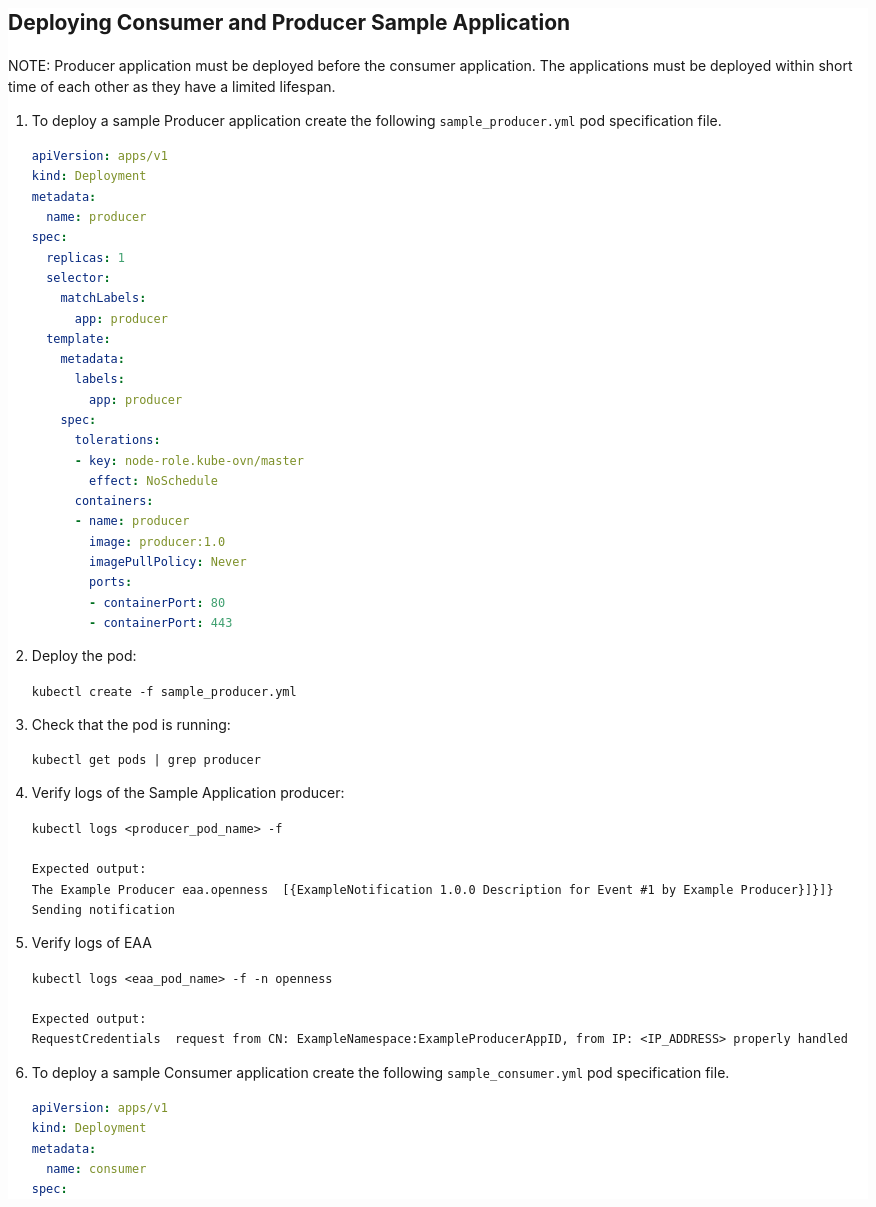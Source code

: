 ## Deploying Consumer and Producer Sample Application

NOTE: Producer application must be deployed before the consumer application. The applications must be deployed within short time of each other as they have a limited lifespan.

1. To deploy a sample Producer application create the following `sample_producer.yml` pod specification file.
   ```yml
   apiVersion: apps/v1
   kind: Deployment
   metadata:
     name: producer
   spec:  
     replicas: 1
     selector:  
       matchLabels:  
         app: producer  
     template:  
       metadata:
         labels:
           app: producer
       spec:
         tolerations:
         - key: node-role.kube-ovn/master
           effect: NoSchedule
         containers:
         - name: producer
           image: producer:1.0
           imagePullPolicy: Never
           ports:
           - containerPort: 80
           - containerPort: 443
   ```
2. Deploy the pod:
   ```
   kubectl create -f sample_producer.yml
   ```
3. Check that the pod is running:
   ```
   kubectl get pods | grep producer
   ```
4. Verify logs of the Sample Application producer:
   ```
   kubectl logs <producer_pod_name> -f

   Expected output:
   The Example Producer eaa.openness  [{ExampleNotification 1.0.0 Description for Event #1 by Example Producer}]}]}
   Sending notification
   ```
5. Verify logs of EAA
   ```
   kubectl logs <eaa_pod_name> -f -n openness 

   Expected output:
   RequestCredentials  request from CN: ExampleNamespace:ExampleProducerAppID, from IP: <IP_ADDRESS> properly handled
   ```
6. To deploy a sample Consumer application create the following `sample_consumer.yml` pod specification file.
   ```yml
   apiVersion: apps/v1
   kind: Deployment
   metadata:
     name: consumer
   spec:
   ```